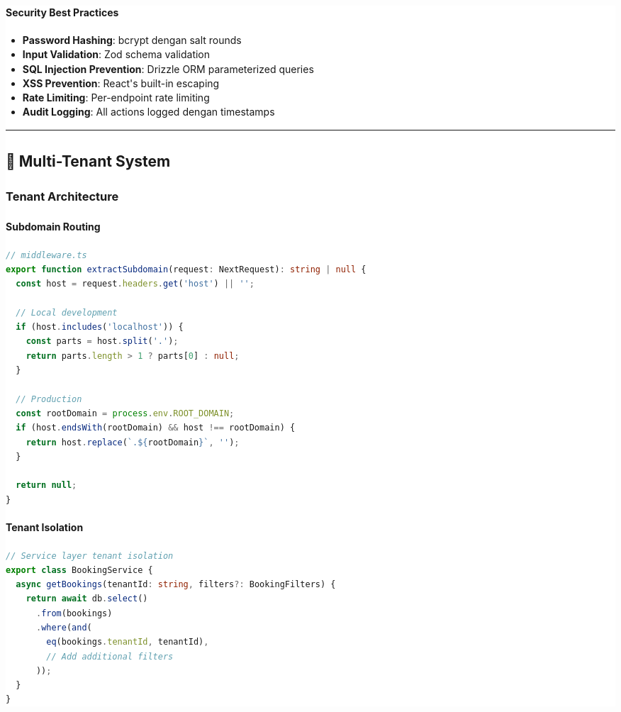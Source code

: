 #### Security Best Practices

- **Password Hashing**: bcrypt dengan salt rounds
- **Input Validation**: Zod schema validation
- **SQL Injection Prevention**: Drizzle ORM parameterized queries
- **XSS Prevention**: React's built-in escaping
- **Rate Limiting**: Per-endpoint rate limiting
- **Audit Logging**: All actions logged dengan timestamps

---

## 🏢 Multi-Tenant System

### Tenant Architecture

#### Subdomain Routing

```typescript
// middleware.ts
export function extractSubdomain(request: NextRequest): string | null {
  const host = request.headers.get('host') || '';
  
  // Local development
  if (host.includes('localhost')) {
    const parts = host.split('.');
    return parts.length > 1 ? parts[0] : null;
  }
  
  // Production
  const rootDomain = process.env.ROOT_DOMAIN;
  if (host.endsWith(rootDomain) && host !== rootDomain) {
    return host.replace(`.${rootDomain}`, '');
  }
  
  return null;
}
```

#### Tenant Isolation

```typescript
// Service layer tenant isolation
export class BookingService {
  async getBookings(tenantId: string, filters?: BookingFilters) {
    return await db.select()
      .from(bookings)
      .where(and(
        eq(bookings.tenantId, tenantId),
        // Add additional filters
      ));
  }
}
```
